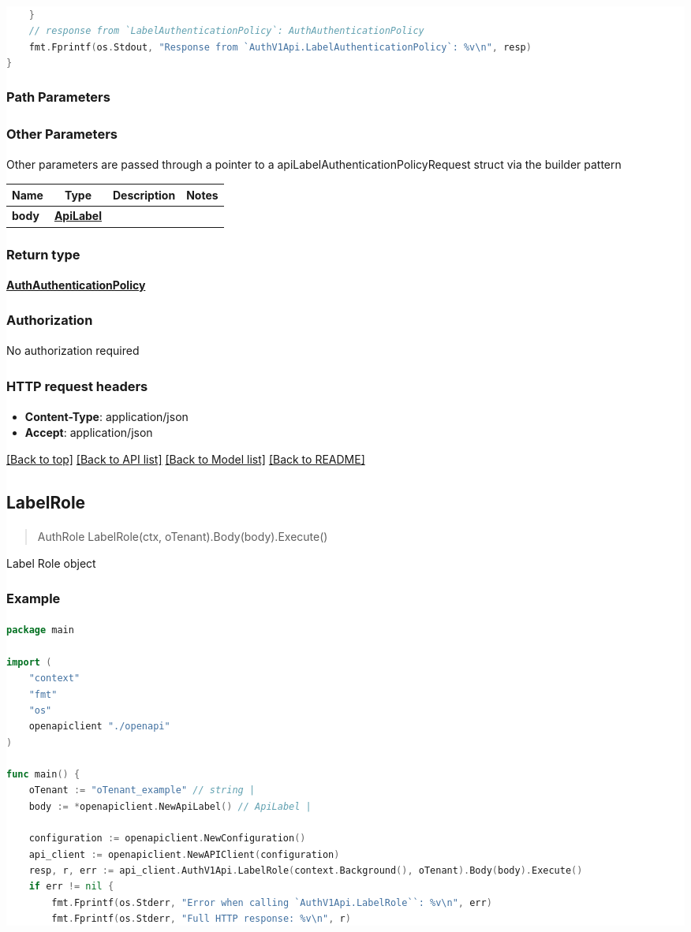 ```go
    }
    // response from `LabelAuthenticationPolicy`: AuthAuthenticationPolicy
    fmt.Fprintf(os.Stdout, "Response from `AuthV1Api.LabelAuthenticationPolicy`: %v\n", resp)
}
```

### Path Parameters



### Other Parameters

Other parameters are passed through a pointer to a apiLabelAuthenticationPolicyRequest struct via the builder pattern


Name | Type | Description  | Notes
------------- | ------------- | ------------- | -------------
 **body** | [**ApiLabel**](ApiLabel.md) |  | 

### Return type

[**AuthAuthenticationPolicy**](authAuthenticationPolicy.md)

### Authorization

No authorization required

### HTTP request headers

- **Content-Type**: application/json
- **Accept**: application/json

[[Back to top]](#) [[Back to API list]](../README.md#documentation-for-api-endpoints)
[[Back to Model list]](../README.md#documentation-for-models)
[[Back to README]](../README.md)


## LabelRole

> AuthRole LabelRole(ctx, oTenant).Body(body).Execute()

Label Role object

### Example

```go
package main

import (
    "context"
    "fmt"
    "os"
    openapiclient "./openapi"
)

func main() {
    oTenant := "oTenant_example" // string | 
    body := *openapiclient.NewApiLabel() // ApiLabel | 

    configuration := openapiclient.NewConfiguration()
    api_client := openapiclient.NewAPIClient(configuration)
    resp, r, err := api_client.AuthV1Api.LabelRole(context.Background(), oTenant).Body(body).Execute()
    if err != nil {
        fmt.Fprintf(os.Stderr, "Error when calling `AuthV1Api.LabelRole``: %v\n", err)
        fmt.Fprintf(os.Stderr, "Full HTTP response: %v\n", r)
```